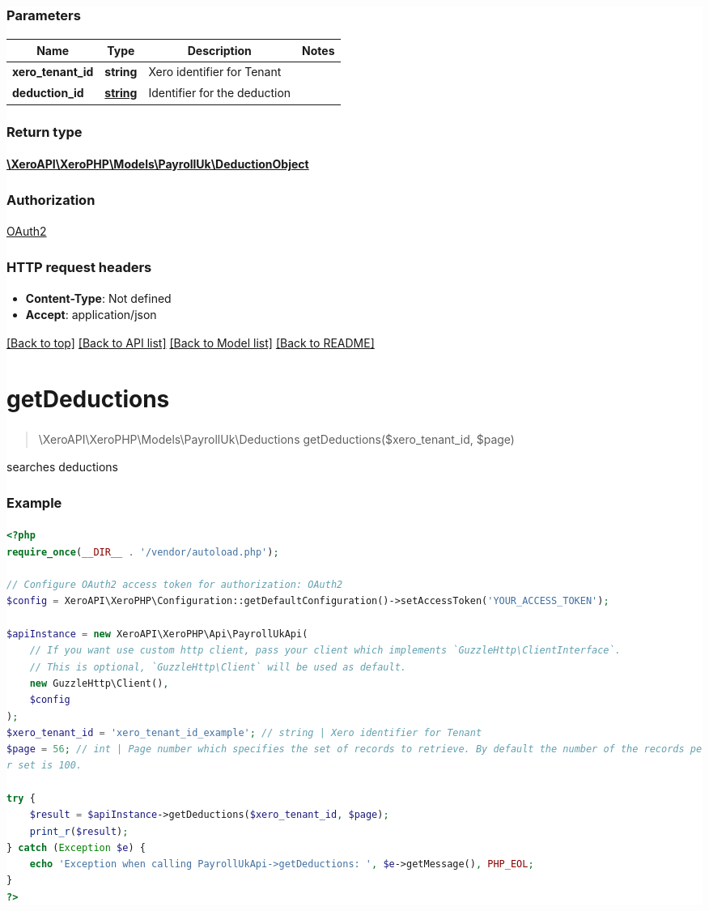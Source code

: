 ### Parameters

Name | Type | Description  | Notes
------------- | ------------- | ------------- | -------------
 **xero_tenant_id** | **string**| Xero identifier for Tenant |
 **deduction_id** | [**string**](../Model/.md)| Identifier for the deduction |

### Return type

[**\XeroAPI\XeroPHP\Models\PayrollUk\DeductionObject**](../Model/DeductionObject.md)

### Authorization

[OAuth2](../../README.md#OAuth2)

### HTTP request headers

 - **Content-Type**: Not defined
 - **Accept**: application/json

[[Back to top]](#) [[Back to API list]](../../README.md#documentation-for-api-endpoints) [[Back to Model list]](../../README.md#documentation-for-models) [[Back to README]](../../README.md)

# **getDeductions**
> \XeroAPI\XeroPHP\Models\PayrollUk\Deductions getDeductions($xero_tenant_id, $page)

searches deductions

### Example
```php
<?php
require_once(__DIR__ . '/vendor/autoload.php');

// Configure OAuth2 access token for authorization: OAuth2
$config = XeroAPI\XeroPHP\Configuration::getDefaultConfiguration()->setAccessToken('YOUR_ACCESS_TOKEN');

$apiInstance = new XeroAPI\XeroPHP\Api\PayrollUkApi(
    // If you want use custom http client, pass your client which implements `GuzzleHttp\ClientInterface`.
    // This is optional, `GuzzleHttp\Client` will be used as default.
    new GuzzleHttp\Client(),
    $config
);
$xero_tenant_id = 'xero_tenant_id_example'; // string | Xero identifier for Tenant
$page = 56; // int | Page number which specifies the set of records to retrieve. By default the number of the records per set is 100.

try {
    $result = $apiInstance->getDeductions($xero_tenant_id, $page);
    print_r($result);
} catch (Exception $e) {
    echo 'Exception when calling PayrollUkApi->getDeductions: ', $e->getMessage(), PHP_EOL;
}
?>
```
